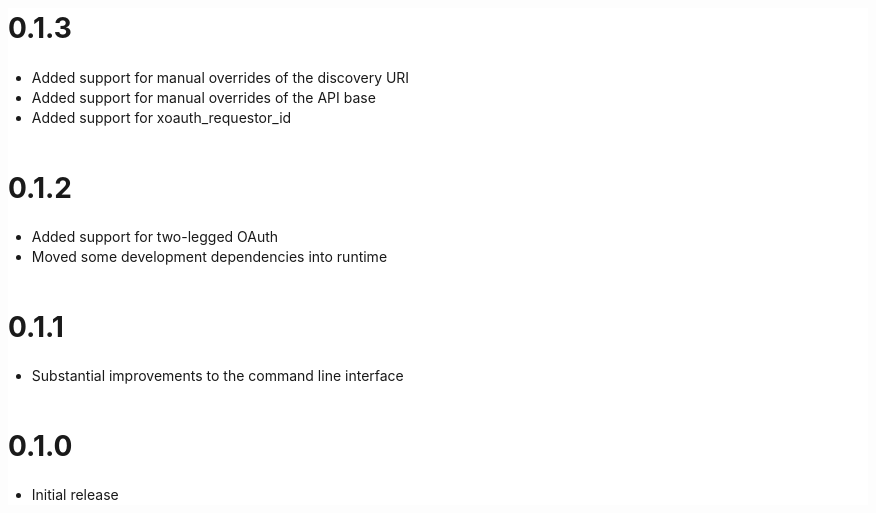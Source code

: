 # 0.1.3

* Added support for manual overrides of the discovery URI
* Added support for manual overrides of the API base
* Added support for xoauth_requestor_id

# 0.1.2

* Added support for two-legged OAuth
* Moved some development dependencies into runtime

# 0.1.1

* Substantial improvements to the command line interface

# 0.1.0

* Initial release
